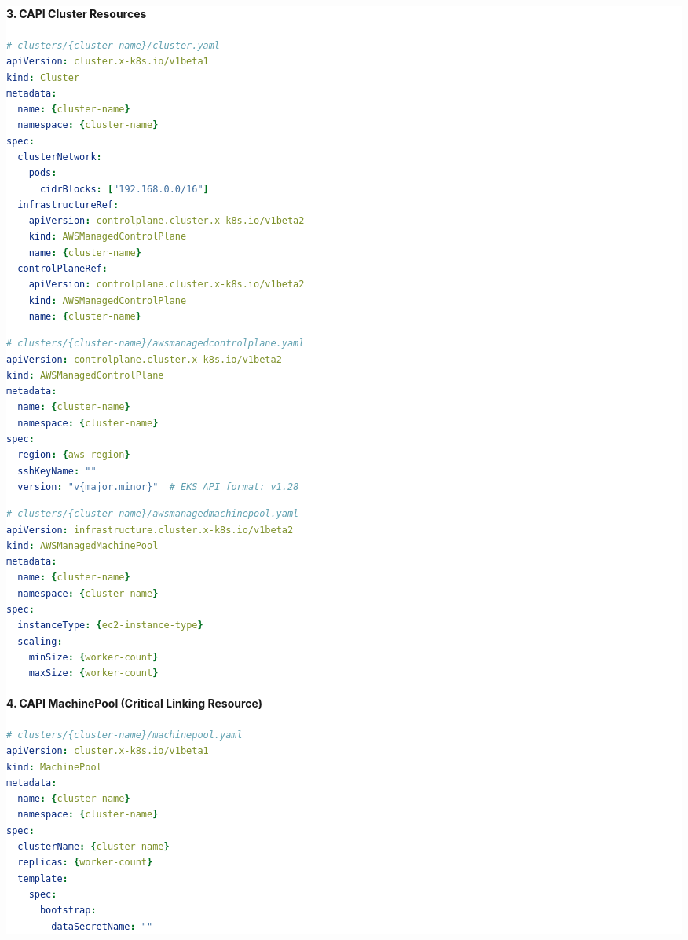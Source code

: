 #### 3. CAPI Cluster Resources

```yaml
# clusters/{cluster-name}/cluster.yaml
apiVersion: cluster.x-k8s.io/v1beta1
kind: Cluster
metadata:
  name: {cluster-name}
  namespace: {cluster-name}
spec:
  clusterNetwork:
    pods:
      cidrBlocks: ["192.168.0.0/16"]
  infrastructureRef:
    apiVersion: controlplane.cluster.x-k8s.io/v1beta2
    kind: AWSManagedControlPlane
    name: {cluster-name}
  controlPlaneRef:
    apiVersion: controlplane.cluster.x-k8s.io/v1beta2
    kind: AWSManagedControlPlane
    name: {cluster-name}
```

```yaml
# clusters/{cluster-name}/awsmanagedcontrolplane.yaml
apiVersion: controlplane.cluster.x-k8s.io/v1beta2
kind: AWSManagedControlPlane
metadata:
  name: {cluster-name}
  namespace: {cluster-name}
spec:
  region: {aws-region}
  sshKeyName: ""
  version: "v{major.minor}"  # EKS API format: v1.28
```

```yaml
# clusters/{cluster-name}/awsmanagedmachinepool.yaml
apiVersion: infrastructure.cluster.x-k8s.io/v1beta2
kind: AWSManagedMachinePool
metadata:
  name: {cluster-name}
  namespace: {cluster-name}
spec:
  instanceType: {ec2-instance-type}
  scaling:
    minSize: {worker-count}
    maxSize: {worker-count}
```

#### 4. CAPI MachinePool (Critical Linking Resource)

```yaml
# clusters/{cluster-name}/machinepool.yaml
apiVersion: cluster.x-k8s.io/v1beta1
kind: MachinePool
metadata:
  name: {cluster-name}
  namespace: {cluster-name}
spec:
  clusterName: {cluster-name}
  replicas: {worker-count}
  template:
    spec:
      bootstrap:
        dataSecretName: ""
```